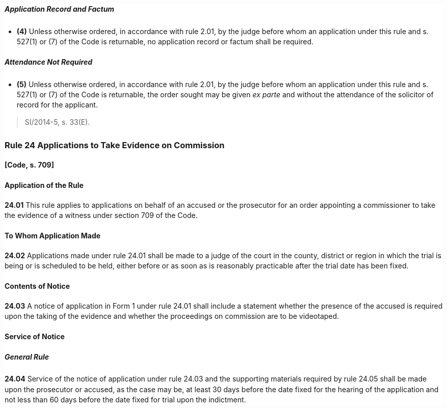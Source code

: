 ##### Application Record and Factum


- **(4)** Unless otherwise ordered, in accordance with rule 2.01, by the judge before whom an application under this rule and s. 527(1) or (7) of the Code is returnable, no application record or factum shall be required.

##### Attendance Not Required


- **(5)** Unless otherwise ordered, in accordance with rule 2.01, by the judge before whom an application under this rule and s. 527(1) or (7) of the Code is returnable, the order sought may be given *ex parte* and without the attendance of the solicitor of record for the applicant.
> SI/2014-5, s. 33(E).





### Rule 24 Applications to Take Evidence on Commission
**[Code, s. 709]**



#### Application of the Rule


**24.01** This rule applies to applications on behalf of an accused or the prosecutor for an order appointing a commissioner to take the evidence of a witness under section 709 of the Code.




#### To Whom Application Made


**24.02** Applications made under rule 24.01 shall be made to a judge of the court in the county, district or region in which the trial is being or is scheduled to be held, either before or as soon as is reasonably practicable after the trial date has been fixed.




#### Contents of Notice


**24.03** A notice of application in Form 1 under rule 24.01 shall include a statement whether the presence of the accused is required upon the taking of the evidence and whether the proceedings on commission are to be videotaped.




#### Service of Notice



##### General Rule


**24.04** Service of the notice of application under rule 24.03 and the supporting materials required by rule 24.05 shall be made upon the prosecutor or accused, as the case may be, at least 30 days before the date fixed for the hearing of the application and not less than 60 days before the date fixed for trial upon the indictment.
